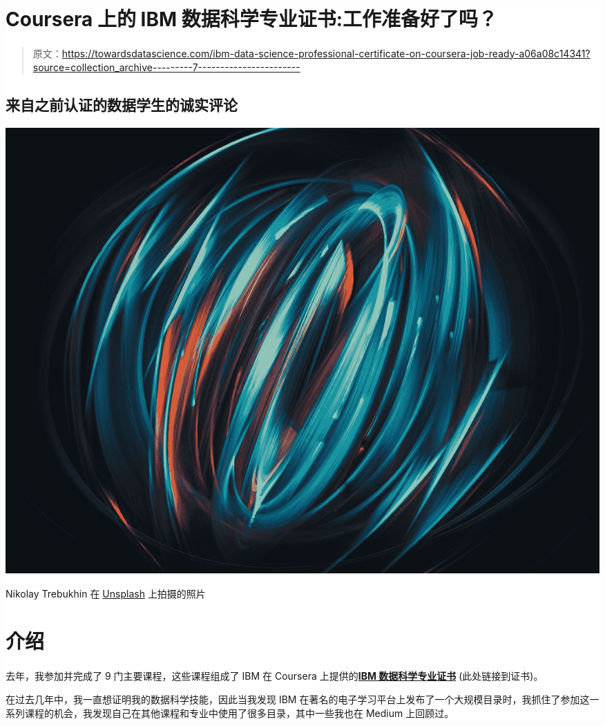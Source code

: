 # Coursera 上的 IBM 数据科学专业证书:工作准备好了吗？

> 原文：<https://towardsdatascience.com/ibm-data-science-professional-certificate-on-coursera-job-ready-a06a08c14341?source=collection_archive---------7----------------------->

## 来自之前认证的数据学生的诚实评论

![](img/38ca962aa967d79854db6ff6d7455b1c.png)

Nikolay Trebukhin 在 [Unsplash](https://unsplash.com?utm_source=medium&utm_medium=referral) 上拍摄的照片

# 介绍

去年，我参加并完成了 9 门主要课程，这些课程组成了 IBM 在 Coursera 上提供的[**IBM 数据科学专业证书**](https://www.coursera.org/professional-certificates/ibm-data-science#courses) (此处链接到证书)。

在过去几年中，我一直想证明我的数据科学技能，因此当我发现 IBM 在著名的电子学习平台上发布了一个大规模目录时，我抓住了参加这一系列课程的机会，我发现自己在其他课程和专业中使用了很多目录，其中一些我也在 Medium 上回顾过。
